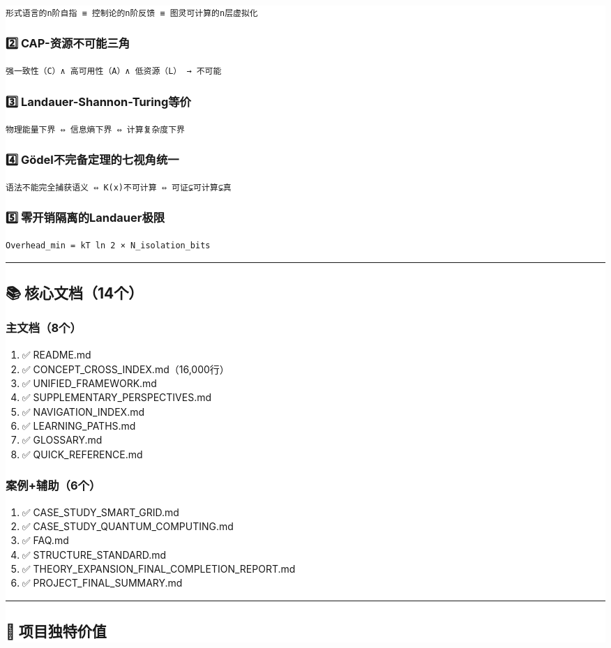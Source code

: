 ```text
形式语言的n阶自指 ≡ 控制论的n阶反馈 ≡ 图灵可计算的n层虚拟化
```

### 2️⃣ CAP-资源不可能三角

```text
强一致性（C）∧ 高可用性（A）∧ 低资源（L） → 不可能
```

### 3️⃣ Landauer-Shannon-Turing等价

```text
物理能量下界 ⇔ 信息熵下界 ⇔ 计算复杂度下界
```

### 4️⃣ Gödel不完备定理的七视角统一

```text
语法不能完全捕获语义 ⇔ K(x)不可计算 ⇔ 可证⊊可计算⊊真
```

### 5️⃣ 零开销隔离的Landauer极限

```text
Overhead_min = kT ln 2 × N_isolation_bits
```

---

## 📚 核心文档（14个）

### 主文档（8个）

1. ✅ README.md
2. ✅ CONCEPT_CROSS_INDEX.md（16,000行）
3. ✅ UNIFIED_FRAMEWORK.md
4. ✅ SUPPLEMENTARY_PERSPECTIVES.md
5. ✅ NAVIGATION_INDEX.md
6. ✅ LEARNING_PATHS.md
7. ✅ GLOSSARY.md
8. ✅ QUICK_REFERENCE.md

### 案例+辅助（6个）

1. ✅ CASE_STUDY_SMART_GRID.md
2. ✅ CASE_STUDY_QUANTUM_COMPUTING.md
3. ✅ FAQ.md
4. ✅ STRUCTURE_STANDARD.md
5. ✅ THEORY_EXPANSION_FINAL_COMPLETION_REPORT.md
6. ✅ PROJECT_FINAL_SUMMARY.md

---

## 🌟 项目独特价值
